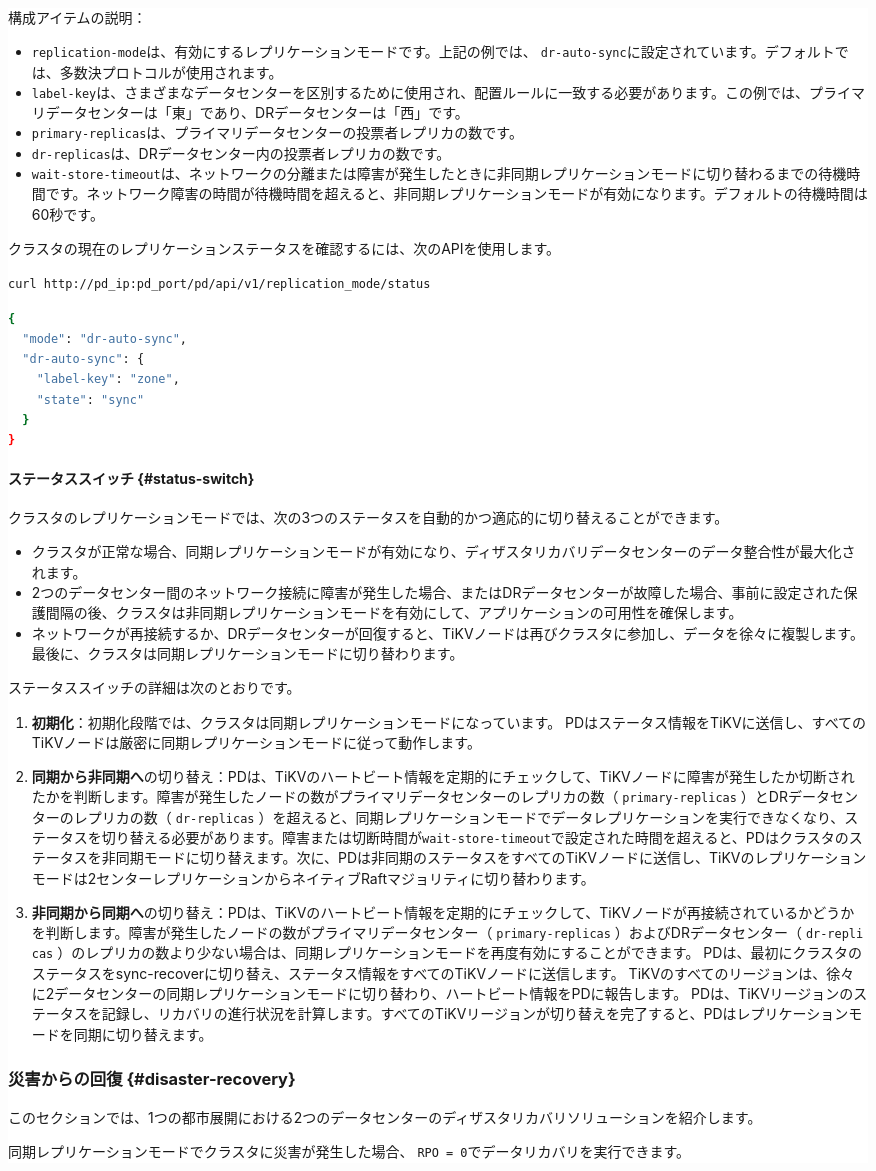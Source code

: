 構成アイテムの説明：

-   `replication-mode`は、有効にするレプリケーションモードです。上記の例では、 `dr-auto-sync`に設定されています。デフォルトでは、多数決プロトコルが使用されます。
-   `label-key`は、さまざまなデータセンターを区別するために使用され、配置ルールに一致する必要があります。この例では、プライマリデータセンターは「東」であり、DRデータセンターは「西」です。
-   `primary-replicas`は、プライマリデータセンターの投票者レプリカの数です。
-   `dr-replicas`は、DRデータセンター内の投票者レプリカの数です。
-   `wait-store-timeout`は、ネットワークの分離または障害が発生したときに非同期レプリケーションモードに切り替わるまでの待機時間です。ネットワーク障害の時間が待機時間を超えると、非同期レプリケーションモードが有効になります。デフォルトの待機時間は60秒です。

クラスタの現在のレプリケーションステータスを確認するには、次のAPIを使用します。


```bash
curl http://pd_ip:pd_port/pd/api/v1/replication_mode/status
```


```bash
{
  "mode": "dr-auto-sync",
  "dr-auto-sync": {
    "label-key": "zone",
    "state": "sync"
  }
}
```

#### ステータススイッチ {#status-switch}

クラスタのレプリケーションモードでは、次の3つのステータスを自動的かつ適応的に切り替えることができます。

-   クラスタが正常な場合、同期レプリケーションモードが有効になり、ディザスタリカバリデータセンターのデータ整合性が最大化されます。
-   2つのデータセンター間のネットワーク接続に障害が発生した場合、またはDRデータセンターが故障した場合、事前に設定された保護間隔の後、クラスタは非同期レプリケーションモードを有効にして、アプリケーションの可用性を確保します。
-   ネットワークが再接続するか、DRデータセンターが回復すると、TiKVノードは再びクラスタに参加し、データを徐々に複製します。最後に、クラスタは同期レプリケーションモードに切り替わります。

ステータススイッチの詳細は次のとおりです。

1.  **初期化**：初期化段階では、クラスタは同期レプリケーションモードになっています。 PDはステータス情報をTiKVに送信し、すべてのTiKVノードは厳密に同期レプリケーションモードに従って動作します。

2.  **同期から非同期へ**の切り替え：PDは、TiKVのハートビート情報を定期的にチェックして、TiKVノードに障害が発生したか切断されたかを判断します。障害が発生したノードの数がプライマリデータセンターのレプリカの数（ `primary-replicas` ）とDRデータセンターのレプリカの数（ `dr-replicas` ）を超えると、同期レプリケーションモードでデータレプリケーションを実行できなくなり、ステータスを切り替える必要があります。障害または切断時間が`wait-store-timeout`で設定された時間を超えると、PDはクラスタのステータスを非同期モードに切り替えます。次に、PDは非同期のステータスをすべてのTiKVノードに送信し、TiKVのレプリケーションモードは2センターレプリケーションからネイティブRaftマジョリティに切り替わります。

3.  **非同期から同期へ**の切り替え：PDは、TiKVのハートビート情報を定期的にチェックして、TiKVノードが再接続されているかどうかを判断します。障害が発生したノードの数がプライマリデータセンター（ `primary-replicas` ）およびDRデータセンター（ `dr-replicas` ）のレプリカの数より少ない場合は、同期レプリケーションモードを再度有効にすることができます。 PDは、最初にクラスタのステータスをsync-recoverに切り替え、ステータス情報をすべてのTiKVノードに送信します。 TiKVのすべてのリージョンは、徐々に2データセンターの同期レプリケーションモードに切り替わり、ハートビート情報をPDに報告します。 PDは、TiKVリージョンのステータスを記録し、リカバリの進行状況を計算します。すべてのTiKVリージョンが切り替えを完了すると、PDはレプリケーションモードを同期に切り替えます。

### 災害からの回復 {#disaster-recovery}

このセクションでは、1つの都市展開における2つのデータセンターのディザスタリカバリソリューションを紹介します。

同期レプリケーションモードでクラスタに災害が発生した場合、 `RPO = 0`でデータリカバリを実行できます。
